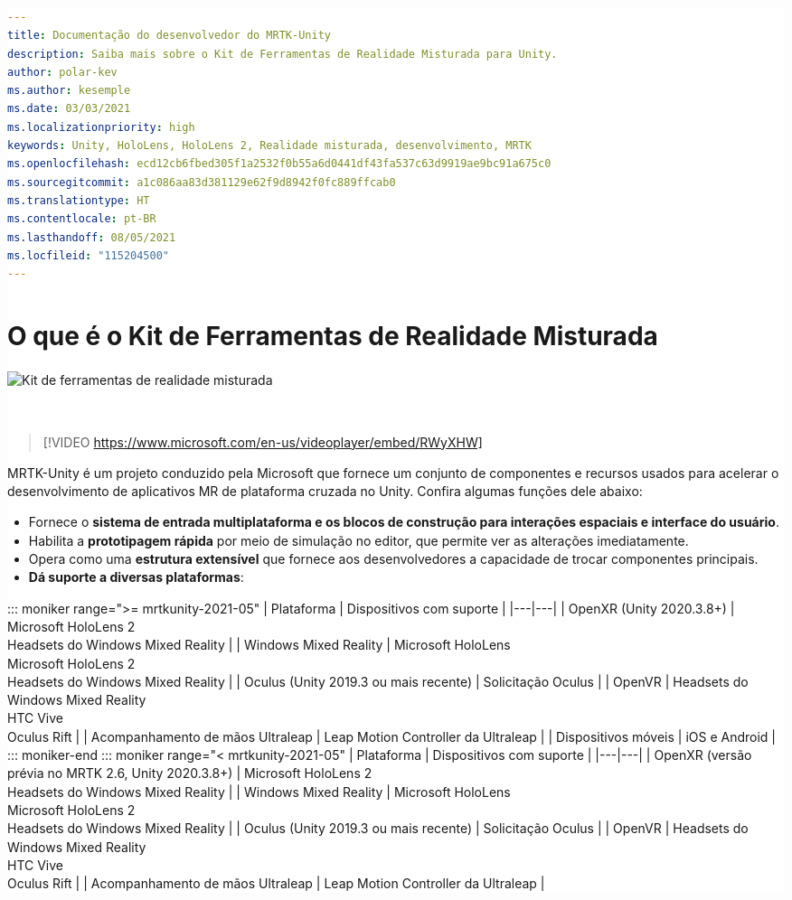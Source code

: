 ```yaml
---
title: Documentação do desenvolvedor do MRTK-Unity
description: Saiba mais sobre o Kit de Ferramentas de Realidade Misturada para Unity.
author: polar-kev
ms.author: kesemple
ms.date: 03/03/2021
ms.localizationpriority: high
keywords: Unity, HoloLens, HoloLens 2, Realidade misturada, desenvolvimento, MRTK
ms.openlocfilehash: ecd12cb6fbed305f1a2532f0b55a6d0441df43fa537c63d9919ae9bc91a675c0
ms.sourcegitcommit: a1c086aa83d381129e62f9d8942f0fc889ffcab0
ms.translationtype: HT
ms.contentlocale: pt-BR
ms.lasthandoff: 08/05/2021
ms.locfileid: "115204500"
---
```

# <a name="what-is-the-mixed-reality-toolkit"></a>O que é o Kit de Ferramentas de Realidade Misturada

![Kit de ferramentas de realidade misturada](features/images/Logo_MRTK_Unity_Banner.png)

<br>

> [!VIDEO https://www.microsoft.com/en-us/videoplayer/embed/RWyXHW]

MRTK-Unity é um projeto conduzido pela Microsoft que fornece um conjunto de componentes e recursos usados para acelerar o desenvolvimento de aplicativos MR de plataforma cruzada no Unity. Confira algumas funções dele abaixo:

* Fornece o **sistema de entrada multiplataforma e os blocos de construção para interações espaciais e interface do usuário**.
* Habilita a **prototipagem rápida** por meio de simulação no editor, que permite ver as alterações imediatamente.
* Opera como uma **estrutura extensível** que fornece aos desenvolvedores a capacidade de trocar componentes principais.
* **Dá suporte a diversas plataformas**:

::: moniker range=">= mrtkunity-2021-05"
| Plataforma | Dispositivos com suporte |
|---|---|
| OpenXR (Unity 2020.3.8+) | Microsoft HoloLens 2 <br> Headsets do Windows Mixed Reality |
| Windows Mixed Reality | Microsoft HoloLens <br> Microsoft HoloLens 2 <br> Headsets do Windows Mixed Reality  |
| Oculus (Unity 2019.3 ou mais recente) | Solicitação Oculus |
| OpenVR |  Headsets do Windows Mixed Reality <br> HTC Vive <br> Oculus Rift |
| Acompanhamento de mãos Ultraleap | Leap Motion Controller da Ultraleap |
| Dispositivos móveis | iOS e Android |
::: moniker-end
::: moniker range="< mrtkunity-2021-05"
| Plataforma | Dispositivos com suporte |
|---|---|
| OpenXR (versão prévia no MRTK 2.6, Unity 2020.3.8+) | Microsoft HoloLens 2 <br> Headsets do Windows Mixed Reality |
| Windows Mixed Reality | Microsoft HoloLens <br> Microsoft HoloLens 2 <br> Headsets do Windows Mixed Reality  |
| Oculus (Unity 2019.3 ou mais recente) | Solicitação Oculus |
| OpenVR |  Headsets do Windows Mixed Reality <br> HTC Vive <br> Oculus Rift |
| Acompanhamento de mãos Ultraleap | Leap Motion Controller da Ultraleap |